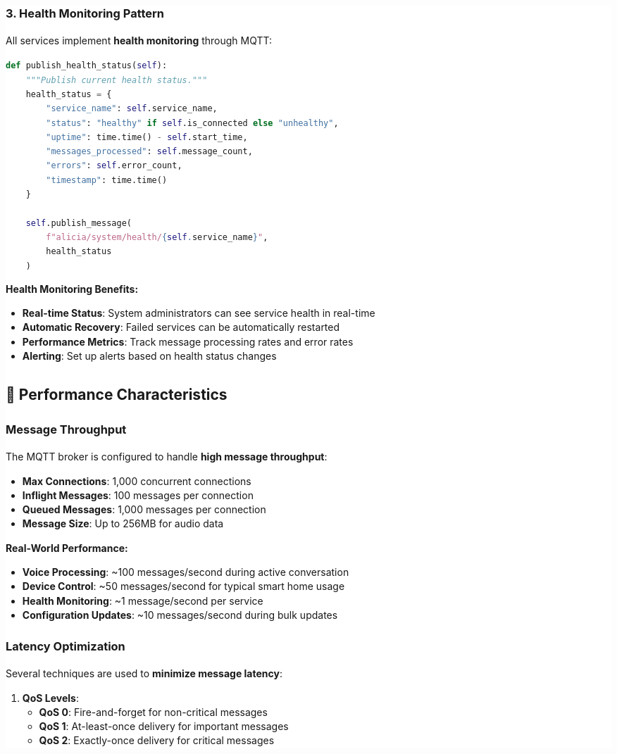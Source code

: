 ### **3. Health Monitoring Pattern**

All services implement **health monitoring** through MQTT:

```python
def publish_health_status(self):
    """Publish current health status."""
    health_status = {
        "service_name": self.service_name,
        "status": "healthy" if self.is_connected else "unhealthy",
        "uptime": time.time() - self.start_time,
        "messages_processed": self.message_count,
        "errors": self.error_count,
        "timestamp": time.time()
    }
    
    self.publish_message(
        f"alicia/system/health/{self.service_name}",
        health_status
    )
```

**Health Monitoring Benefits:**
- **Real-time Status**: System administrators can see service health in real-time
- **Automatic Recovery**: Failed services can be automatically restarted
- **Performance Metrics**: Track message processing rates and error rates
- **Alerting**: Set up alerts based on health status changes

## 🚀 **Performance Characteristics**

### **Message Throughput**

The MQTT broker is configured to handle **high message throughput**:

- **Max Connections**: 1,000 concurrent connections
- **Inflight Messages**: 100 messages per connection
- **Queued Messages**: 1,000 messages per connection
- **Message Size**: Up to 256MB for audio data

**Real-World Performance:**
- **Voice Processing**: ~100 messages/second during active conversation
- **Device Control**: ~50 messages/second for typical smart home usage
- **Health Monitoring**: ~1 message/second per service
- **Configuration Updates**: ~10 messages/second during bulk updates

### **Latency Optimization**

Several techniques are used to **minimize message latency**:

1. **QoS Levels**:
   - **QoS 0**: Fire-and-forget for non-critical messages
   - **QoS 1**: At-least-once delivery for important messages
   - **QoS 2**: Exactly-once delivery for critical messages

